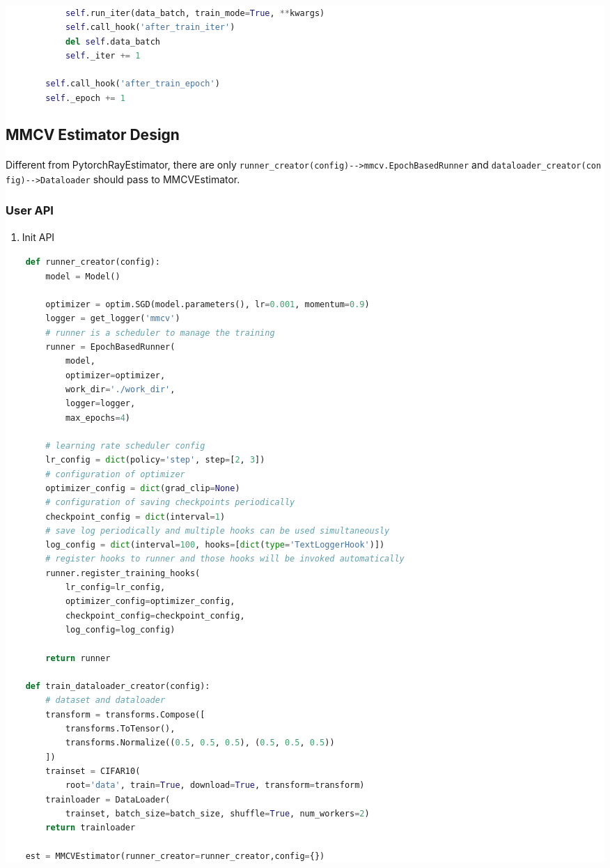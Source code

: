 ```python
            self.run_iter(data_batch, train_mode=True, **kwargs)
            self.call_hook('after_train_iter')
            del self.data_batch
            self._iter += 1

        self.call_hook('after_train_epoch')
        self._epoch += 1
```

## MMCV Estimator Design
Different from PytorchRayEstimator, there are only `runner_creator(config)-->mmcv.EpochBasedRunner` and `dataloader_creator(config)-->Dataloader` should pass to MMCVEstimator.

### User API
1. Init API
```python
    def runner_creator(config):
        model = Model()

        optimizer = optim.SGD(model.parameters(), lr=0.001, momentum=0.9)
        logger = get_logger('mmcv')
        # runner is a scheduler to manage the training
        runner = EpochBasedRunner(
            model,
            optimizer=optimizer,
            work_dir='./work_dir',
            logger=logger,
            max_epochs=4)

        # learning rate scheduler config
        lr_config = dict(policy='step', step=[2, 3])
        # configuration of optimizer
        optimizer_config = dict(grad_clip=None)
        # configuration of saving checkpoints periodically
        checkpoint_config = dict(interval=1)
        # save log periodically and multiple hooks can be used simultaneously
        log_config = dict(interval=100, hooks=[dict(type='TextLoggerHook')])
        # register hooks to runner and those hooks will be invoked automatically
        runner.register_training_hooks(
            lr_config=lr_config,
            optimizer_config=optimizer_config,
            checkpoint_config=checkpoint_config,
            log_config=log_config)

        return runner

    def train_dataloader_creator(config):
        # dataset and dataloader
        transform = transforms.Compose([
            transforms.ToTensor(),
            transforms.Normalize((0.5, 0.5, 0.5), (0.5, 0.5, 0.5))
        ])
        trainset = CIFAR10(
            root='data', train=True, download=True, transform=transform)
        trainloader = DataLoader(
            trainset, batch_size=batch_size, shuffle=True, num_workers=2)
        return trainloader

    est = MMCVEstimator(runner_creator=runner_creator,config={})
```
